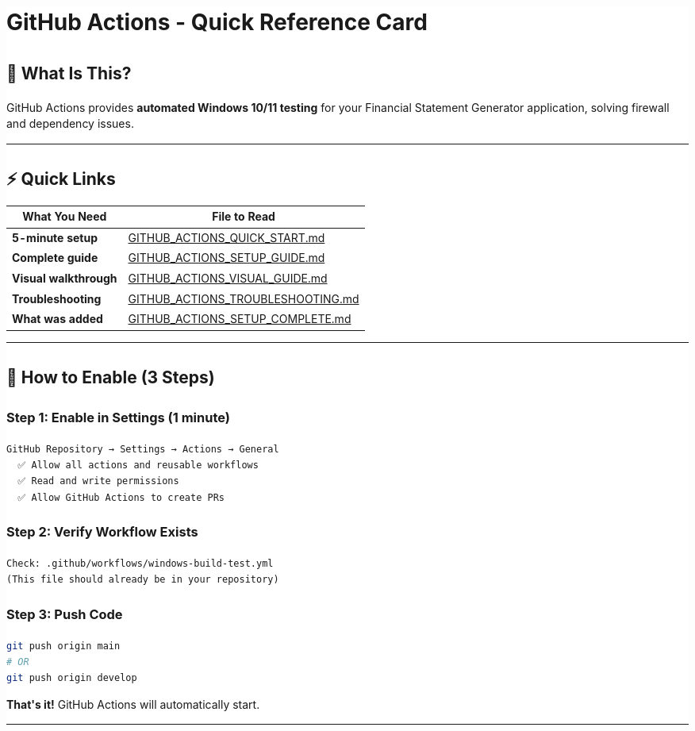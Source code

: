 # GitHub Actions - Quick Reference Card

## 🎯 What Is This?

GitHub Actions provides **automated Windows 10/11 testing** for your Financial Statement Generator application, solving firewall and dependency issues.

---

## ⚡ Quick Links

| What You Need | File to Read |
|--------------|-------------|
| **5-minute setup** | [GITHUB_ACTIONS_QUICK_START.md](./GITHUB_ACTIONS_QUICK_START.md) |
| **Complete guide** | [GITHUB_ACTIONS_SETUP_GUIDE.md](./GITHUB_ACTIONS_SETUP_GUIDE.md) |
| **Visual walkthrough** | [GITHUB_ACTIONS_VISUAL_GUIDE.md](./GITHUB_ACTIONS_VISUAL_GUIDE.md) |
| **Troubleshooting** | [GITHUB_ACTIONS_TROUBLESHOOTING.md](./GITHUB_ACTIONS_TROUBLESHOOTING.md) |
| **What was added** | [GITHUB_ACTIONS_SETUP_COMPLETE.md](./GITHUB_ACTIONS_SETUP_COMPLETE.md) |

---

## 🚀 How to Enable (3 Steps)

### Step 1: Enable in Settings (1 minute)
```
GitHub Repository → Settings → Actions → General
  ✅ Allow all actions and reusable workflows
  ✅ Read and write permissions
  ✅ Allow GitHub Actions to create PRs
```

### Step 2: Verify Workflow Exists
```
Check: .github/workflows/windows-build-test.yml
(This file should already be in your repository)
```

### Step 3: Push Code
```bash
git push origin main
# OR
git push origin develop
```

**That's it!** GitHub Actions will automatically start.

---

